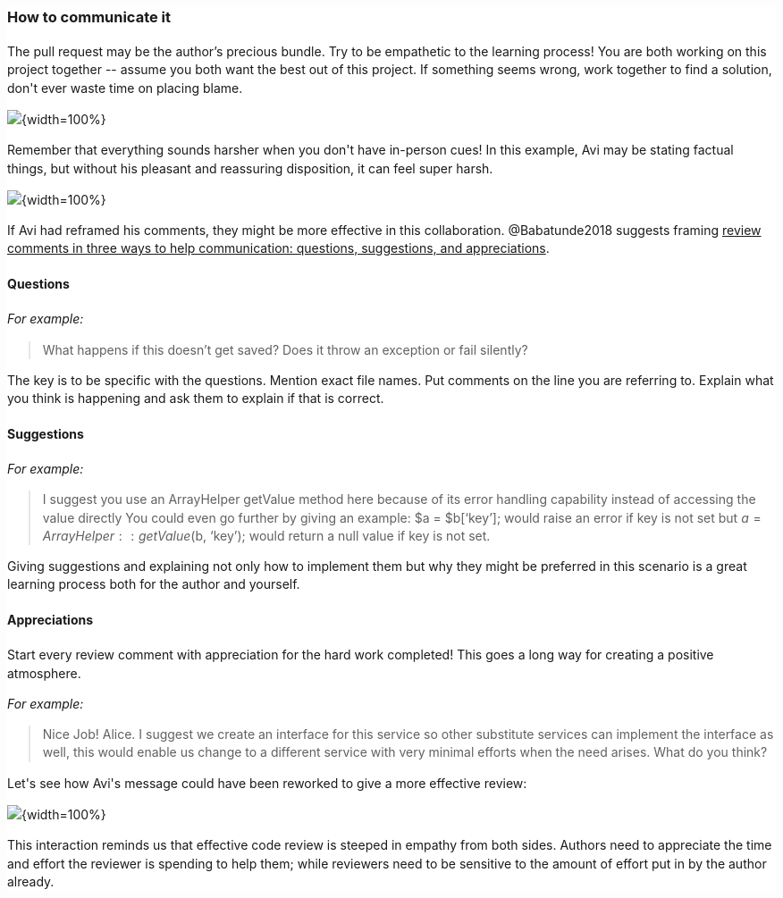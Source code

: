 ### How to communicate it

The pull request may be the author’s precious bundle. Try to be empathetic to the learning process! You are both working on this project together -- assume you both want the best out of this project. If something seems wrong, work together to find a solution, don't ever waste time on placing blame.

![](resources/images/13-collabs_files/figure-docx//1MNHf8JpolaEP_vQ_kB-1xRBF9wo3haCArRu117hBoHA_g33bf0789107_300_2647.png){width=100%}

Remember that everything sounds harsher when you don't have in-person cues! In this example, Avi may be stating factual things, but without his pleasant and reassuring disposition, it can feel super harsh.

![](resources/images/13-collabs_files/figure-docx//1MNHf8JpolaEP_vQ_kB-1xRBF9wo3haCArRu117hBoHA_g33bf0789107_300_2653.png){width=100%}

If Avi had reframed his comments, they might be more effective in this collaboration. @Babatunde2018 suggests framing [review comments in three ways to help communication: questions, suggestions, and appreciations](https://medium.com/@otarutunde/comments-during-code-reviews-2cb7791e1ac7).

#### Questions

_For example:_  

> What happens if this doesn’t get saved? Does it throw an exception or fail silently?

The key is to be specific with the questions. Mention exact file names. Put comments on the line you are referring to. Explain what you think is happening and ask them to explain if that is correct.  

#### Suggestions

_For example:_  

> I suggest you use an ArrayHelper getValue method here because of its error handling capability instead of accessing the value directly
You could even go further by giving an example:
$a = $b[‘key’]; would raise an error if key is not set but $a = ArrayHelper::getValue($b, ‘key’); would return a null value if key is not set.

Giving suggestions and explaining not only how to implement them but why they might be preferred in this scenario is a great learning process both for the author and yourself.

#### Appreciations

Start every review comment with appreciation for the hard work completed! This goes a long way for creating a positive atmosphere.

_For example:_  

> Nice Job! Alice. I suggest we create an interface for this service so other substitute services can implement the interface as well, this would enable us change to a different service with very minimal efforts when the need arises. What do you think?

Let's see how Avi's message could have been reworked to give a more effective review:  

![](resources/images/13-collabs_files/figure-docx//1MNHf8JpolaEP_vQ_kB-1xRBF9wo3haCArRu117hBoHA_g33bf0789107_300_2679.png){width=100%}

This interaction reminds us that effective code review is steeped in empathy from both sides. Authors need to appreciate the time and effort the reviewer is spending to help them; while reviewers need to be sensitive to the amount of effort put in by the author already.
